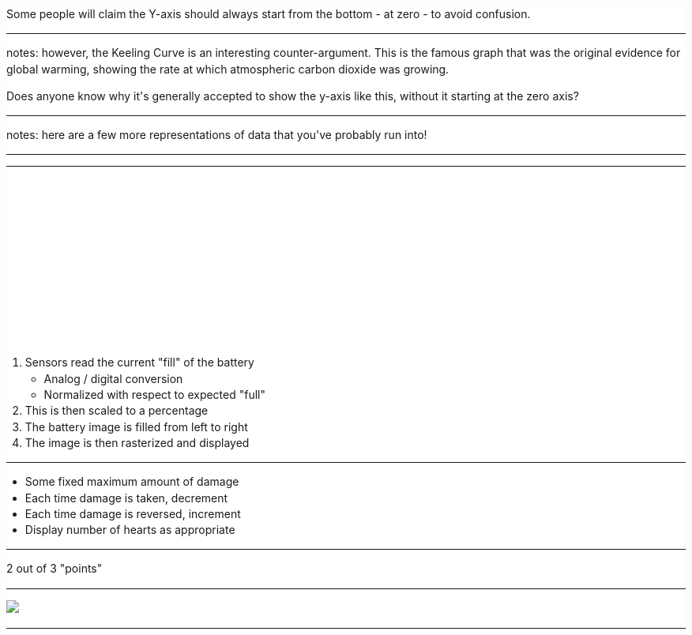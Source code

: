 Some people will claim the Y-axis should always start from the bottom - at zero - to avoid confusion.

---



notes:
however, the Keeling Curve is an interesting counter-argument. This is the famous graph that was the original evidence for global warming, showing the rate at which atmospheric carbon dioxide was growing. 

Does anyone know why it's generally accepted to show the y-axis like this, without it starting at the zero axis?

---



notes:
here are a few more representations of data that you've probably run into!


---



---



<div style="padding-top: 15em;" data-markdown=true>

 1. Sensors read the current "fill" of the battery
    * Analog / digital conversion
    * Normalized with respect to expected "full"
 1. This is then scaled to a percentage
 1. The battery image is filled from left to right
 1. The image is then rasterized and displayed

</div>

---



 * Some fixed maximum amount of damage
 * Each time damage is taken, decrement
 * Each time damage is reversed, increment
 * Display number of hearts as appropriate

---

2 out of 3 "points"



---



![](images/doom_status.png)

---